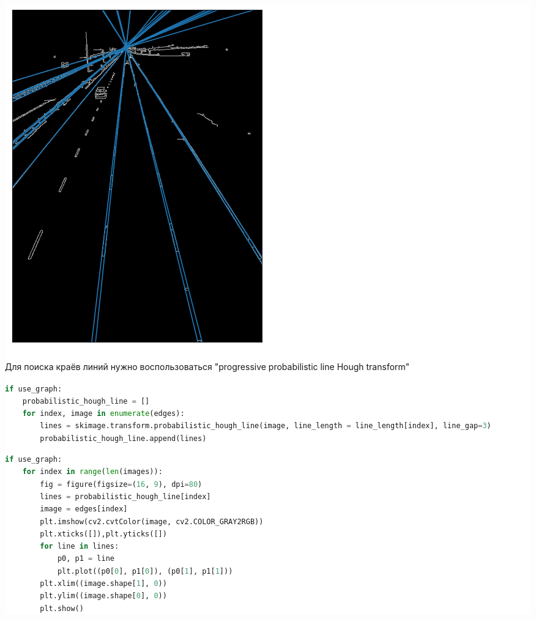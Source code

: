 ![png](output_14_4.png)
    


Для поиска краёв линий нужно воспользоваться "progressive probabilistic line Hough transform"


```python
if use_graph:
    probabilistic_hough_line = []
    for index, image in enumerate(edges):
        lines = skimage.transform.probabilistic_hough_line(image, line_length = line_length[index], line_gap=3)
        probabilistic_hough_line.append(lines)
```


```python
if use_graph:
    for index in range(len(images)):
        fig = figure(figsize=(16, 9), dpi=80)
        lines = probabilistic_hough_line[index]
        image = edges[index]
        plt.imshow(cv2.cvtColor(image, cv2.COLOR_GRAY2RGB))
        plt.xticks([]),plt.yticks([])
        for line in lines:
            p0, p1 = line
            plt.plot((p0[0], p1[0]), (p0[1], p1[1]))
        plt.xlim((image.shape[1], 0))
        plt.ylim((image.shape[0], 0))
        plt.show()
```
